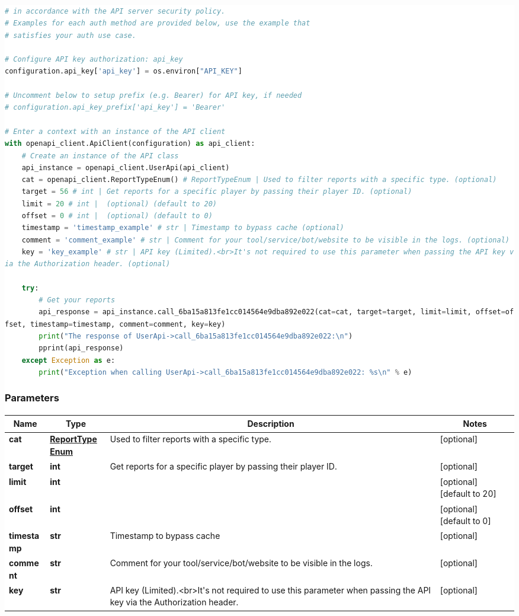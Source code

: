 ```python
# in accordance with the API server security policy.
# Examples for each auth method are provided below, use the example that
# satisfies your auth use case.

# Configure API key authorization: api_key
configuration.api_key['api_key'] = os.environ["API_KEY"]

# Uncomment below to setup prefix (e.g. Bearer) for API key, if needed
# configuration.api_key_prefix['api_key'] = 'Bearer'

# Enter a context with an instance of the API client
with openapi_client.ApiClient(configuration) as api_client:
    # Create an instance of the API class
    api_instance = openapi_client.UserApi(api_client)
    cat = openapi_client.ReportTypeEnum() # ReportTypeEnum | Used to filter reports with a specific type. (optional)
    target = 56 # int | Get reports for a specific player by passing their player ID. (optional)
    limit = 20 # int |  (optional) (default to 20)
    offset = 0 # int |  (optional) (default to 0)
    timestamp = 'timestamp_example' # str | Timestamp to bypass cache (optional)
    comment = 'comment_example' # str | Comment for your tool/service/bot/website to be visible in the logs. (optional)
    key = 'key_example' # str | API key (Limited).<br>It's not required to use this parameter when passing the API key via the Authorization header. (optional)

    try:
        # Get your reports
        api_response = api_instance.call_6ba15a813fe1cc014564e9dba892e022(cat=cat, target=target, limit=limit, offset=offset, timestamp=timestamp, comment=comment, key=key)
        print("The response of UserApi->call_6ba15a813fe1cc014564e9dba892e022:\n")
        pprint(api_response)
    except Exception as e:
        print("Exception when calling UserApi->call_6ba15a813fe1cc014564e9dba892e022: %s\n" % e)
```



### Parameters


Name | Type | Description  | Notes
------------- | ------------- | ------------- | -------------
 **cat** | [**ReportTypeEnum**](.md)| Used to filter reports with a specific type. | [optional] 
 **target** | **int**| Get reports for a specific player by passing their player ID. | [optional] 
 **limit** | **int**|  | [optional] [default to 20]
 **offset** | **int**|  | [optional] [default to 0]
 **timestamp** | **str**| Timestamp to bypass cache | [optional] 
 **comment** | **str**| Comment for your tool/service/bot/website to be visible in the logs. | [optional] 
 **key** | **str**| API key (Limited).&lt;br&gt;It&#39;s not required to use this parameter when passing the API key via the Authorization header. | [optional] 
